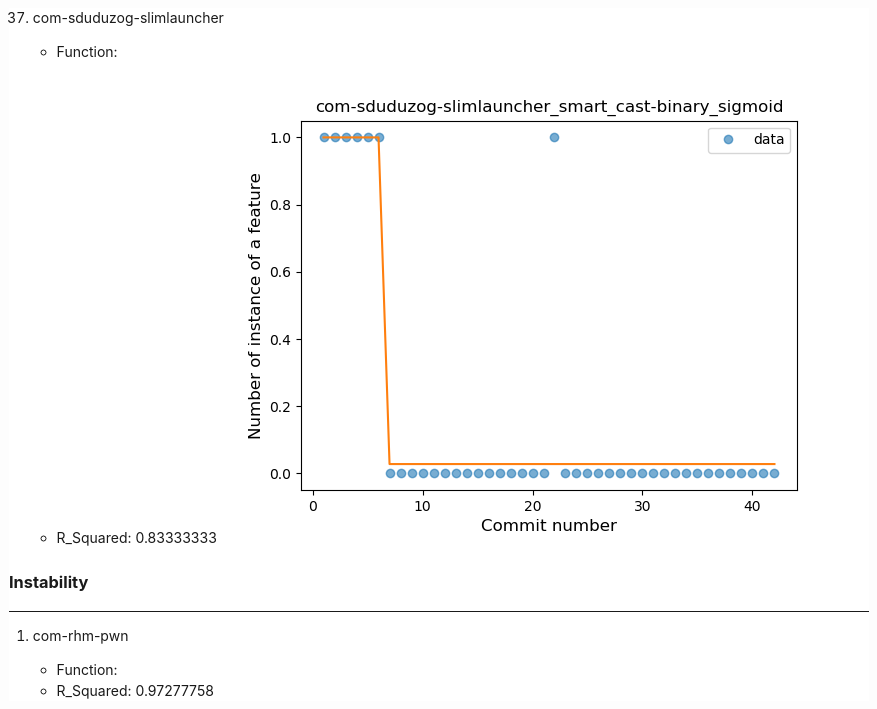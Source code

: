 37. com-sduduzog-slimlauncher

	*  Function: ![equation](http://latex.codecogs.com/svg.latex?%5Cfrac%7B-0.972222%7D%7B1%20&plus;%20%5Cepsilon%5E%28-38.386502%28x%20-6.236907%29%29%7D%20&plus;%201.0)
	* R_Squared: 0.83333333
 ![com-sduduzog-slimlaunchersmart_cast](../plots/com-sduduzog-slimlauncher_smart_cast_T10.png)

### <a name="T11">Instability</a> 
 ----

1. com-rhm-pwn

	*  Function: ![equation](http://latex.codecogs.com/svg.latex?-0.00068x%5E4%20&plus;%200.039994x%5E3%20&plus;-0.838147x%5E2%20&plus;%207.360101x%20&plus;%20-5.789474)
	* R_Squared: 0.97277758